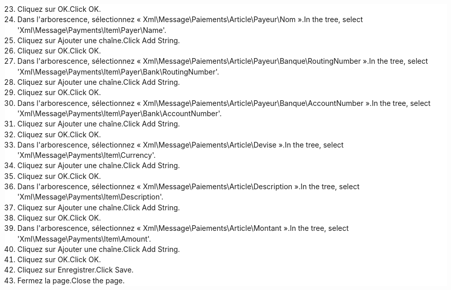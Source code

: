 23. <span data-ttu-id="f330c-235">Cliquez sur OK.</span><span class="sxs-lookup"><span data-stu-id="f330c-235">Click OK.</span></span>
24. <span data-ttu-id="f330c-236">Dans l'arborescence, sélectionnez « Xml\Message\Paiements\Article\Payeur\Nom ».</span><span class="sxs-lookup"><span data-stu-id="f330c-236">In the tree, select 'Xml\Message\Payments\Item\Payer\Name'.</span></span>
25. <span data-ttu-id="f330c-237">Cliquez sur Ajouter une chaîne.</span><span class="sxs-lookup"><span data-stu-id="f330c-237">Click Add String.</span></span>
26. <span data-ttu-id="f330c-238">Cliquez sur OK.</span><span class="sxs-lookup"><span data-stu-id="f330c-238">Click OK.</span></span>
27. <span data-ttu-id="f330c-239">Dans l'arborescence, sélectionnez « Xml\Message\Paiements\Article\Payeur\Banque\RoutingNumber ».</span><span class="sxs-lookup"><span data-stu-id="f330c-239">In the tree, select 'Xml\Message\Payments\Item\Payer\Bank\RoutingNumber'.</span></span>
28. <span data-ttu-id="f330c-240">Cliquez sur Ajouter une chaîne.</span><span class="sxs-lookup"><span data-stu-id="f330c-240">Click Add String.</span></span>
29. <span data-ttu-id="f330c-241">Cliquez sur OK.</span><span class="sxs-lookup"><span data-stu-id="f330c-241">Click OK.</span></span>
30. <span data-ttu-id="f330c-242">Dans l'arborescence, sélectionnez « Xml\Message\Paiements\Article\Payeur\Banque\AccountNumber ».</span><span class="sxs-lookup"><span data-stu-id="f330c-242">In the tree, select 'Xml\Message\Payments\Item\Payer\Bank\AccountNumber'.</span></span>
31. <span data-ttu-id="f330c-243">Cliquez sur Ajouter une chaîne.</span><span class="sxs-lookup"><span data-stu-id="f330c-243">Click Add String.</span></span>
32. <span data-ttu-id="f330c-244">Cliquez sur OK.</span><span class="sxs-lookup"><span data-stu-id="f330c-244">Click OK.</span></span>
33. <span data-ttu-id="f330c-245">Dans l'arborescence, sélectionnez « Xml\Message\Paiements\Article\Devise ».</span><span class="sxs-lookup"><span data-stu-id="f330c-245">In the tree, select 'Xml\Message\Payments\Item\Currency'.</span></span>
34. <span data-ttu-id="f330c-246">Cliquez sur Ajouter une chaîne.</span><span class="sxs-lookup"><span data-stu-id="f330c-246">Click Add String.</span></span>
35. <span data-ttu-id="f330c-247">Cliquez sur OK.</span><span class="sxs-lookup"><span data-stu-id="f330c-247">Click OK.</span></span>
36. <span data-ttu-id="f330c-248">Dans l'arborescence, sélectionnez « Xml\Message\Paiements\Article\Description ».</span><span class="sxs-lookup"><span data-stu-id="f330c-248">In the tree, select 'Xml\Message\Payments\Item\Description'.</span></span>
37. <span data-ttu-id="f330c-249">Cliquez sur Ajouter une chaîne.</span><span class="sxs-lookup"><span data-stu-id="f330c-249">Click Add String.</span></span>
38. <span data-ttu-id="f330c-250">Cliquez sur OK.</span><span class="sxs-lookup"><span data-stu-id="f330c-250">Click OK.</span></span>
39. <span data-ttu-id="f330c-251">Dans l'arborescence, sélectionnez « Xml\Message\Paiements\Article\Montant ».</span><span class="sxs-lookup"><span data-stu-id="f330c-251">In the tree, select 'Xml\Message\Payments\Item\Amount'.</span></span>
40. <span data-ttu-id="f330c-252">Cliquez sur Ajouter une chaîne.</span><span class="sxs-lookup"><span data-stu-id="f330c-252">Click Add String.</span></span>
41. <span data-ttu-id="f330c-253">Cliquez sur OK.</span><span class="sxs-lookup"><span data-stu-id="f330c-253">Click OK.</span></span>
42. <span data-ttu-id="f330c-254">Cliquez sur Enregistrer.</span><span class="sxs-lookup"><span data-stu-id="f330c-254">Click Save.</span></span>
43. <span data-ttu-id="f330c-255">Fermez la page.</span><span class="sxs-lookup"><span data-stu-id="f330c-255">Close the page.</span></span>


